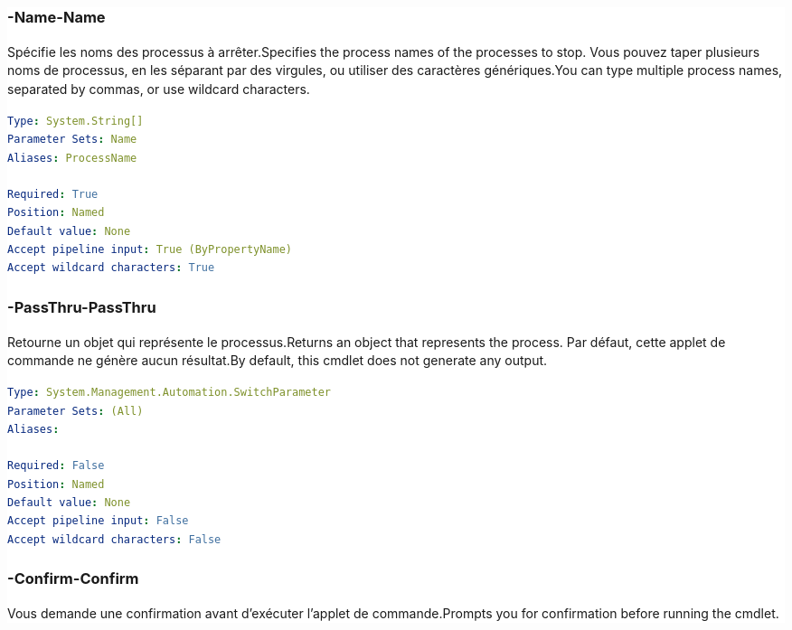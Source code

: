 ### <span data-ttu-id="3f943-160">-Name</span><span class="sxs-lookup"><span data-stu-id="3f943-160">-Name</span></span>

<span data-ttu-id="3f943-161">Spécifie les noms des processus à arrêter.</span><span class="sxs-lookup"><span data-stu-id="3f943-161">Specifies the process names of the processes to stop.</span></span>
<span data-ttu-id="3f943-162">Vous pouvez taper plusieurs noms de processus, en les séparant par des virgules, ou utiliser des caractères génériques.</span><span class="sxs-lookup"><span data-stu-id="3f943-162">You can type multiple process names, separated by commas, or use wildcard characters.</span></span>

```yaml
Type: System.String[]
Parameter Sets: Name
Aliases: ProcessName

Required: True
Position: Named
Default value: None
Accept pipeline input: True (ByPropertyName)
Accept wildcard characters: True
```

### <span data-ttu-id="3f943-163">-PassThru</span><span class="sxs-lookup"><span data-stu-id="3f943-163">-PassThru</span></span>

<span data-ttu-id="3f943-164">Retourne un objet qui représente le processus.</span><span class="sxs-lookup"><span data-stu-id="3f943-164">Returns an object that represents the process.</span></span>
<span data-ttu-id="3f943-165">Par défaut, cette applet de commande ne génère aucun résultat.</span><span class="sxs-lookup"><span data-stu-id="3f943-165">By default, this cmdlet does not generate any output.</span></span>

```yaml
Type: System.Management.Automation.SwitchParameter
Parameter Sets: (All)
Aliases:

Required: False
Position: Named
Default value: None
Accept pipeline input: False
Accept wildcard characters: False
```

### <span data-ttu-id="3f943-166">-Confirm</span><span class="sxs-lookup"><span data-stu-id="3f943-166">-Confirm</span></span>

<span data-ttu-id="3f943-167">Vous demande une confirmation avant d’exécuter l’applet de commande.</span><span class="sxs-lookup"><span data-stu-id="3f943-167">Prompts you for confirmation before running the cmdlet.</span></span>
